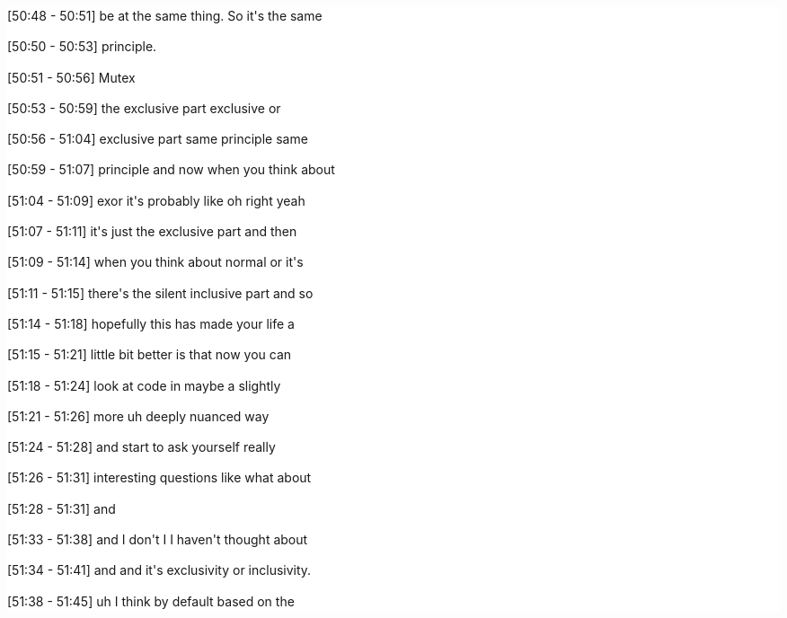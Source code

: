 [50:48 - 50:51]
be at the same thing. So it's the same

[50:50 - 50:53]
principle.

[50:51 - 50:56]
Mutex

[50:53 - 50:59]
the exclusive part exclusive or

[50:56 - 51:04]
exclusive part same principle same

[50:59 - 51:07]
principle and now when you think about

[51:04 - 51:09]
exor it's probably like oh right yeah

[51:07 - 51:11]
it's just the exclusive part and then

[51:09 - 51:14]
when you think about normal or it's

[51:11 - 51:15]
there's the silent inclusive part and so

[51:14 - 51:18]
hopefully this has made your life a

[51:15 - 51:21]
little bit better is that now you can

[51:18 - 51:24]
look at code in maybe a slightly

[51:21 - 51:26]
more uh deeply nuanced way

[51:24 - 51:28]
and start to ask yourself really

[51:26 - 51:31]
interesting questions like what about

[51:28 - 51:31]
and

[51:33 - 51:38]
and I don't I I haven't thought about

[51:34 - 51:41]
and and it's exclusivity or inclusivity.

[51:38 - 51:45]
uh I think by default based on the
